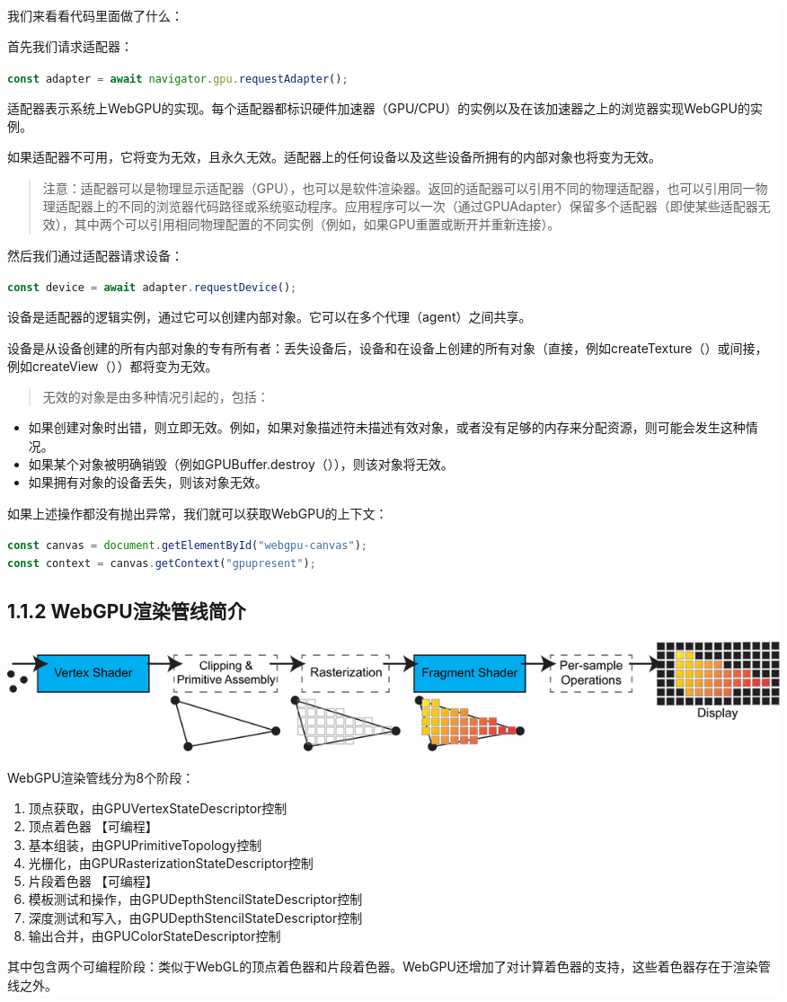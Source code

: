 我们来看看代码里面做了什么：

首先我们请求适配器：

```javascript
const adapter = await navigator.gpu.requestAdapter();
```

适配器表示系统上WebGPU的实现。每个适配器都标识硬件加速器（GPU/CPU）的实例以及在该加速器之上的浏览器实现WebGPU的实例。

如果适配器不可用，它将变为无效，且永久无效。适配器上的任何设备以及这些设备所拥有的内部对象也将变为无效。

> 注意：适配器可以是物理显示适配器（GPU），也可以是软件渲染器。返回的适配器可以引用不同的物理适配器，也可以引用同一物理适配器上的不同的浏览器代码路径或系统驱动程序。应用程序可以一次（通过GPUAdapter）保留多个适配器（即使某些适配器无效），其中两个可以引用相同物理配置的不同实例（例如，如果GPU重置或断开并重新连接）。

然后我们通过适配器请求设备：

```javascript
const device = await adapter.requestDevice();
```
设备是适配器的逻辑实例，通过它可以创建内部对象。它可以在多个代理（agent）之间共享。

设备是从设备创建的所有内部对象的专有所有者：丢失设备后，设备和在设备上创建的所有对象（直接，例如createTexture（）或间接，例如createView（））都将变为无效。

> 无效的对象是由多种情况引起的，包括：
* 如果创建对象时出错，则立即无效。例如，如果对象描述符未描述有效对象，或者没有足够的内存来分配资源，则可能会发生这种情况。
* 如果某个对象被明确销毁（例如GPUBuffer.destroy（）），则该对象将无效。
* 如果拥有对象的设备丢失，则该对象无效。

如果上述操作都没有抛出异常，我们就可以获取WebGPU的上下文：

```javascript
const canvas = document.getElementById("webgpu-canvas");
const context = canvas.getContext("gpupresent");
```

## 1.1.2 WebGPU渲染管线简介

![pipeline](./webgl-triangle-pipeline.svg)

WebGPU渲染管线分为8个阶段：

1. 顶点获取，由GPUVertexStateDescriptor控制
2. 顶点着色器 【可编程】
3. 基本组装，由GPUPrimitiveTopology控制
4. 光栅化，由GPURasterizationStateDescriptor控制
5. 片段着色器 【可编程】
6. 模板测试和操作，由GPUDepthStencilStateDescriptor控制
7. 深度测试和写入，由GPUDepthStencilStateDescriptor控制
8. 输出合并，由GPUColorStateDescriptor控制

其中包含两个可编程阶段：类似于WebGL的顶点着色器和片段着色器。WebGPU还增加了对计算着色器的支持，这些着色器存在于渲染管线之外。
